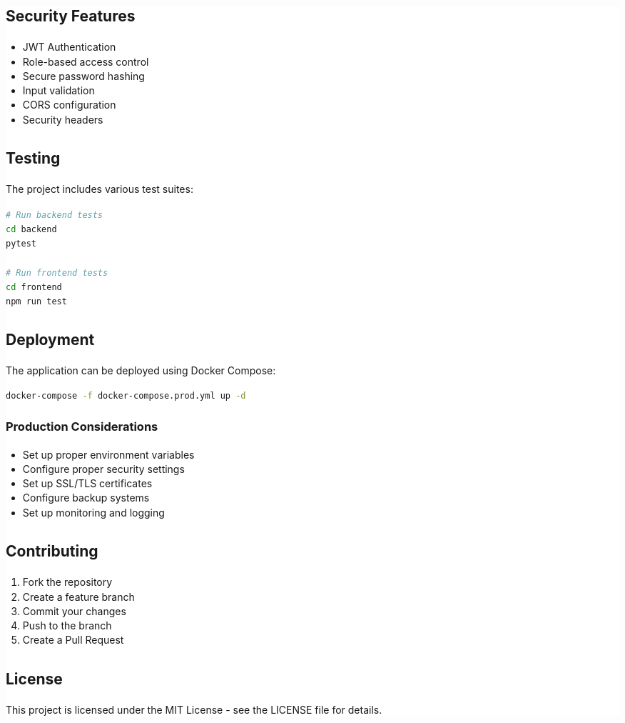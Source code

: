 ## Security Features
- JWT Authentication
- Role-based access control
- Secure password hashing
- Input validation
- CORS configuration
- Security headers

## Testing
The project includes various test suites:
```bash
# Run backend tests
cd backend
pytest

# Run frontend tests
cd frontend
npm run test
```

## Deployment
The application can be deployed using Docker Compose:
```bash
docker-compose -f docker-compose.prod.yml up -d
```

### Production Considerations
- Set up proper environment variables
- Configure proper security settings
- Set up SSL/TLS certificates
- Configure backup systems
- Set up monitoring and logging

## Contributing
1. Fork the repository
2. Create a feature branch
3. Commit your changes
4. Push to the branch
5. Create a Pull Request

## License
This project is licensed under the MIT License - see the LICENSE file for details.